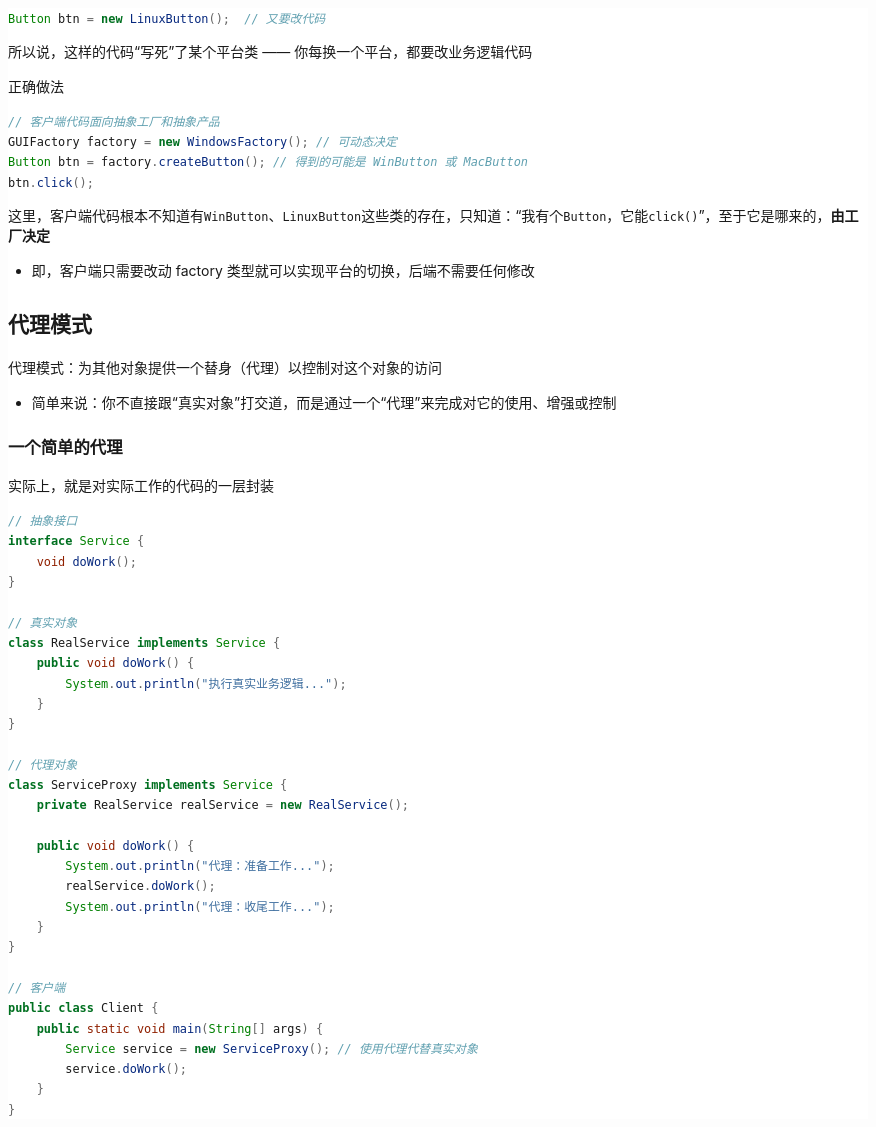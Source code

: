 ```java
Button btn = new LinuxButton();  // 又要改代码
```

所以说，这样的代码“写死”了某个平台类 —— 你每换一个平台，都要改业务逻辑代码

正确做法

```java
// 客户端代码面向抽象工厂和抽象产品
GUIFactory factory = new WindowsFactory(); // 可动态决定
Button btn = factory.createButton(); // 得到的可能是 WinButton 或 MacButton
btn.click();
```

这里，客户端代码根本不知道有`WinButton`、`LinuxButton`这些类的存在，只知道：“我有个`Button`，它能`click()`”，至于它是哪来的，**由工厂决定**

- 即，客户端只需要改动 factory 类型就可以实现平台的切换，后端不需要任何修改

## 代理模式

代理模式：为其他对象提供一个替身（代理）以控制对这个对象的访问

- 简单来说：你不直接跟“真实对象”打交道，而是通过一个“代理”来完成对它的使用、增强或控制

### 一个简单的代理

实际上，就是对实际工作的代码的一层封装

```java
// 抽象接口
interface Service {
    void doWork();
}

// 真实对象
class RealService implements Service {
    public void doWork() {
        System.out.println("执行真实业务逻辑...");
    }
}

// 代理对象
class ServiceProxy implements Service {
    private RealService realService = new RealService();

    public void doWork() {
        System.out.println("代理：准备工作...");
        realService.doWork();
        System.out.println("代理：收尾工作...");
    }
}

// 客户端
public class Client {
    public static void main(String[] args) {
        Service service = new ServiceProxy(); // 使用代理代替真实对象
        service.doWork();
    }
}
```
